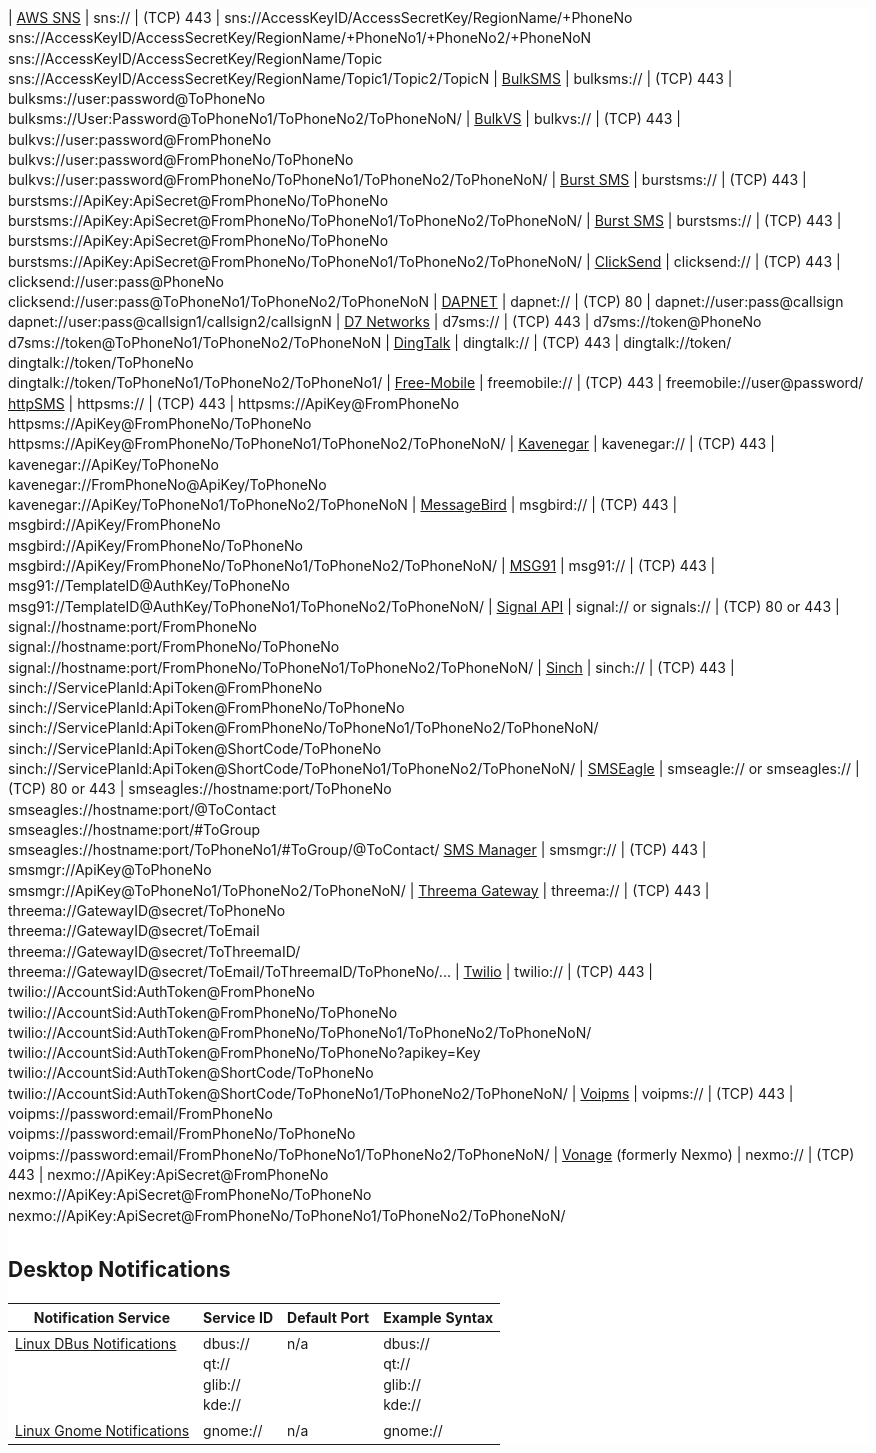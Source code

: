 | [AWS SNS](https://github.com/caronc/apprise/wiki/Notify_sns)  | sns://   | (TCP) 443   | sns://AccessKeyID/AccessSecretKey/RegionName/+PhoneNo<br/>sns://AccessKeyID/AccessSecretKey/RegionName/+PhoneNo1/+PhoneNo2/+PhoneNoN<br/>sns://AccessKeyID/AccessSecretKey/RegionName/Topic<br/>sns://AccessKeyID/AccessSecretKey/RegionName/Topic1/Topic2/TopicN
| [BulkSMS](https://github.com/caronc/apprise/wiki/Notify_bulksms) | bulksms://  | (TCP) 443   | bulksms://user:password@ToPhoneNo<br/>bulksms://User:Password@ToPhoneNo1/ToPhoneNo2/ToPhoneNoN/
| [BulkVS](https://github.com/caronc/apprise/wiki/Notify_bulkvs) | bulkvs://  | (TCP) 443   | bulkvs://user:password@FromPhoneNo<br/>bulkvs://user:password@FromPhoneNo/ToPhoneNo<br/>bulkvs://user:password@FromPhoneNo/ToPhoneNo1/ToPhoneNo2/ToPhoneNoN/
| [Burst SMS](https://github.com/caronc/apprise/wiki/Notify_burst_sms) | burstsms://  | (TCP) 443   | burstsms://ApiKey:ApiSecret@FromPhoneNo/ToPhoneNo<br/>burstsms://ApiKey:ApiSecret@FromPhoneNo/ToPhoneNo1/ToPhoneNo2/ToPhoneNoN/
| [Burst SMS](https://github.com/caronc/apprise/wiki/Notify_burst_sms) | burstsms://  | (TCP) 443   | burstsms://ApiKey:ApiSecret@FromPhoneNo/ToPhoneNo<br/>burstsms://ApiKey:ApiSecret@FromPhoneNo/ToPhoneNo1/ToPhoneNo2/ToPhoneNoN/
| [ClickSend](https://github.com/caronc/apprise/wiki/Notify_clicksend) | clicksend://  | (TCP) 443   | clicksend://user:pass@PhoneNo<br/>clicksend://user:pass@ToPhoneNo1/ToPhoneNo2/ToPhoneNoN
| [DAPNET](https://github.com/caronc/apprise/wiki/Notify_dapnet) | dapnet://  | (TCP) 80   | dapnet://user:pass@callsign<br/>dapnet://user:pass@callsign1/callsign2/callsignN
| [D7 Networks](https://github.com/caronc/apprise/wiki/Notify_d7networks) | d7sms://  | (TCP) 443   | d7sms://token@PhoneNo<br/>d7sms://token@ToPhoneNo1/ToPhoneNo2/ToPhoneNoN
| [DingTalk](https://github.com/caronc/apprise/wiki/Notify_dingtalk)  | dingtalk://   | (TCP) 443   | dingtalk://token/<br />dingtalk://token/ToPhoneNo<br />dingtalk://token/ToPhoneNo1/ToPhoneNo2/ToPhoneNo1/
| [Free-Mobile](https://github.com/caronc/apprise/wiki/Notify_freemobile)  | freemobile://   | (TCP) 443   | freemobile://user@password/
 [httpSMS](https://github.com/caronc/apprise/wiki/Notify_httpsms) | httpsms://  | (TCP) 443   | httpsms://ApiKey@FromPhoneNo<br/>httpsms://ApiKey@FromPhoneNo/ToPhoneNo<br/>httpsms://ApiKey@FromPhoneNo/ToPhoneNo1/ToPhoneNo2/ToPhoneNoN/
| [Kavenegar](https://github.com/caronc/apprise/wiki/Notify_kavenegar) | kavenegar://  | (TCP) 443   | kavenegar://ApiKey/ToPhoneNo<br/>kavenegar://FromPhoneNo@ApiKey/ToPhoneNo<br/>kavenegar://ApiKey/ToPhoneNo1/ToPhoneNo2/ToPhoneNoN
| [MessageBird](https://github.com/caronc/apprise/wiki/Notify_messagebird) | msgbird://  | (TCP) 443   | msgbird://ApiKey/FromPhoneNo<br/>msgbird://ApiKey/FromPhoneNo/ToPhoneNo<br/>msgbird://ApiKey/FromPhoneNo/ToPhoneNo1/ToPhoneNo2/ToPhoneNoN/
| [MSG91](https://github.com/caronc/apprise/wiki/Notify_msg91) | msg91://  | (TCP) 443   | msg91://TemplateID@AuthKey/ToPhoneNo<br/>msg91://TemplateID@AuthKey/ToPhoneNo1/ToPhoneNo2/ToPhoneNoN/
| [Signal API](https://github.com/caronc/apprise/wiki/Notify_signal) | signal://  or signals:// | (TCP) 80 or 443  | signal://hostname:port/FromPhoneNo<br/>signal://hostname:port/FromPhoneNo/ToPhoneNo<br/>signal://hostname:port/FromPhoneNo/ToPhoneNo1/ToPhoneNo2/ToPhoneNoN/
| [Sinch](https://github.com/caronc/apprise/wiki/Notify_sinch) | sinch://  | (TCP) 443   | sinch://ServicePlanId:ApiToken@FromPhoneNo<br/>sinch://ServicePlanId:ApiToken@FromPhoneNo/ToPhoneNo<br/>sinch://ServicePlanId:ApiToken@FromPhoneNo/ToPhoneNo1/ToPhoneNo2/ToPhoneNoN/<br/>sinch://ServicePlanId:ApiToken@ShortCode/ToPhoneNo<br/>sinch://ServicePlanId:ApiToken@ShortCode/ToPhoneNo1/ToPhoneNo2/ToPhoneNoN/
| [SMSEagle](https://github.com/caronc/apprise/wiki/Notify_smseagle) | smseagle:// or smseagles:// | (TCP) 80 or 443  | smseagles://hostname:port/ToPhoneNo<br/>smseagles://hostname:port/@ToContact<br/>smseagles://hostname:port/#ToGroup<br/>smseagles://hostname:port/ToPhoneNo1/#ToGroup/@ToContact/
 [SMS Manager](https://github.com/caronc/apprise/wiki/Notify_sms_manager) | smsmgr://  | (TCP) 443   | smsmgr://ApiKey@ToPhoneNo<br/>smsmgr://ApiKey@ToPhoneNo1/ToPhoneNo2/ToPhoneNoN/
| [Threema Gateway](https://github.com/caronc/apprise/wiki/Notify_threema) | threema://  | (TCP) 443   | threema://GatewayID@secret/ToPhoneNo<br/>threema://GatewayID@secret/ToEmail<br/>threema://GatewayID@secret/ToThreemaID/<br/>threema://GatewayID@secret/ToEmail/ToThreemaID/ToPhoneNo/...
| [Twilio](https://github.com/caronc/apprise/wiki/Notify_twilio) | twilio://  | (TCP) 443   | twilio://AccountSid:AuthToken@FromPhoneNo<br/>twilio://AccountSid:AuthToken@FromPhoneNo/ToPhoneNo<br/>twilio://AccountSid:AuthToken@FromPhoneNo/ToPhoneNo1/ToPhoneNo2/ToPhoneNoN/<br/>twilio://AccountSid:AuthToken@FromPhoneNo/ToPhoneNo?apikey=Key<br/>twilio://AccountSid:AuthToken@ShortCode/ToPhoneNo<br/>twilio://AccountSid:AuthToken@ShortCode/ToPhoneNo1/ToPhoneNo2/ToPhoneNoN/
| [Voipms](https://github.com/caronc/apprise/wiki/Notify_voipms) | voipms://  | (TCP) 443   | voipms://password:email/FromPhoneNo<br/>voipms://password:email/FromPhoneNo/ToPhoneNo<br/>voipms://password:email/FromPhoneNo/ToPhoneNo1/ToPhoneNo2/ToPhoneNoN/
| [Vonage](https://github.com/caronc/apprise/wiki/Notify_nexmo) (formerly Nexmo) | nexmo://  | (TCP) 443   | nexmo://ApiKey:ApiSecret@FromPhoneNo<br/>nexmo://ApiKey:ApiSecret@FromPhoneNo/ToPhoneNo<br/>nexmo://ApiKey:ApiSecret@FromPhoneNo/ToPhoneNo1/ToPhoneNo2/ToPhoneNoN/

## Desktop Notifications

| Notification Service | Service ID | Default Port | Example Syntax |
| -------------------- | ---------- | ------------ | -------------- |
| [Linux DBus Notifications](https://github.com/caronc/apprise/wiki/Notify_dbus)  | dbus://<br />qt://<br />glib://<br />kde://  | n/a  | dbus://<br />qt://<br />glib://<br />kde://
| [Linux Gnome Notifications](https://github.com/caronc/apprise/wiki/Notify_gnome) | gnome://    |        n/a          | gnome://